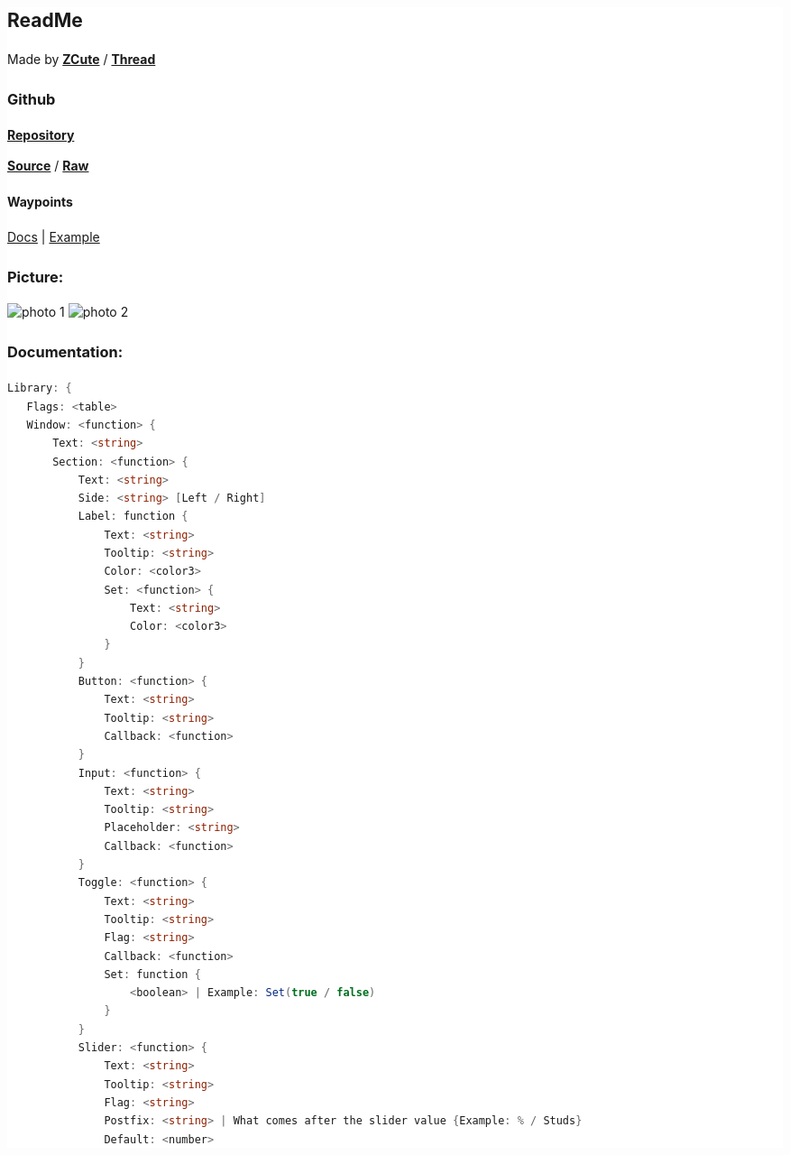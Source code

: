 ## ReadMe
Made by [**ZCute**](https://v3rmillion.net/member.php?action=profile&uid=1431869) / [**Thread**](https://v3rmillion.net/showthread.php?pid=8349869#pid8349869) <V3rmillion>
### Github
[**Repository**](https://github.com/Rain-Design/Libraries/tree/main/Shaman)

[**Source**](https://github.com/Rain-Design/Libraries/blob/main/Shaman/Library.lua) / [**Raw**](https://raw.githubusercontent.com/Rain-Design/Libraries/main/Shaman/Library.lua)

#### Waypoints
[Docs](https://github.com/GhostDuckyy/Ui-Librarys/tree/main/Shaman%20Ui%20Library#documentation) | [Example](https://github.com/GhostDuckyy/Ui-Librarys/tree/main/Shaman%20Ui%20Library#example)

### Picture:
![photo 1](https://external-content.duckduckgo.com/iu/?u=https%3A%2F%2Fi.vgy.me%2FcOo65A.png)
![photo 2](https://external-content.duckduckgo.com/iu/?u=https%3A%2F%2Fi.vgy.me%2FpnDNX8.png)

### Documentation:
```cs
Library: {
   Flags: <table>
   Window: <function> {
       Text: <string>
       Section: <function> {
           Text: <string>
           Side: <string> [Left / Right]
           Label: function {
               Text: <string>
               Tooltip: <string>
               Color: <color3>
               Set: <function> {
                   Text: <string>
                   Color: <color3>
               }
           }
           Button: <function> {
               Text: <string>
               Tooltip: <string>
               Callback: <function>
           }
           Input: <function> {
               Text: <string>
               Tooltip: <string>
               Placeholder: <string>
               Callback: <function>
           }
           Toggle: <function> {
               Text: <string>
               Tooltip: <string>
               Flag: <string>
               Callback: <function>
               Set: function {
                   <boolean> | Example: Set(true / false)
               }
           }
           Slider: <function> {
               Text: <string>
               Tooltip: <string>
               Flag: <string>
               Postfix: <string> | What comes after the slider value {Example: % / Studs}
               Default: <number>
```